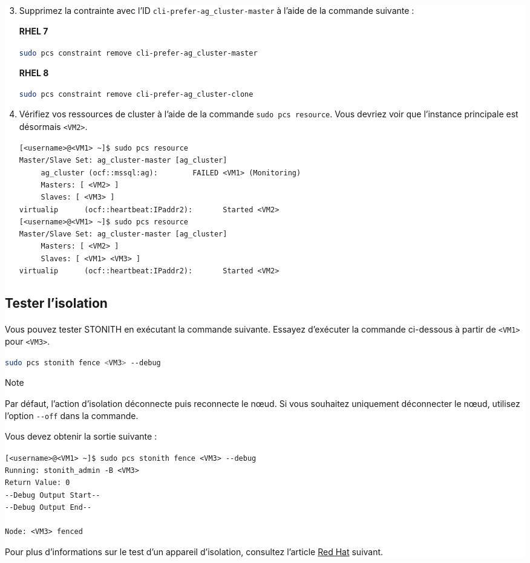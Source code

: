 3. Supprimez la contrainte avec l’ID `cli-prefer-ag_cluster-master` à l’aide de la commande suivante :

    **RHEL 7**
    
    ```bash
    sudo pcs constraint remove cli-prefer-ag_cluster-master
    ```

    **RHEL 8**
    
    ```bash
    sudo pcs constraint remove cli-prefer-ag_cluster-clone
    ```

1. Vérifiez vos ressources de cluster à l’aide de la commande `sudo pcs resource`. Vous devriez voir que l’instance principale est désormais `<VM2>`.

    ```output
    [<username>@<VM1> ~]$ sudo pcs resource
    Master/Slave Set: ag_cluster-master [ag_cluster]
         ag_cluster (ocf::mssql:ag):        FAILED <VM1> (Monitoring)
         Masters: [ <VM2> ]
         Slaves: [ <VM3> ]
    virtualip      (ocf::heartbeat:IPaddr2):       Started <VM2>
    [<username>@<VM1> ~]$ sudo pcs resource
    Master/Slave Set: ag_cluster-master [ag_cluster]
         Masters: [ <VM2> ]
         Slaves: [ <VM1> <VM3> ]
    virtualip      (ocf::heartbeat:IPaddr2):       Started <VM2>
    ```

## <a name="test-fencing"></a>Tester l’isolation

Vous pouvez tester STONITH en exécutant la commande suivante. Essayez d’exécuter la commande ci-dessous à partir de `<VM1>` pour `<VM3>`.

```bash
sudo pcs stonith fence <VM3> --debug
```

> [!NOTE]
> Par défaut, l’action d’isolation déconnecte puis reconnecte le nœud. Si vous souhaitez uniquement déconnecter le nœud, utilisez l’option `--off` dans la commande.

Vous devez obtenir la sortie suivante :

```output
[<username>@<VM1> ~]$ sudo pcs stonith fence <VM3> --debug
Running: stonith_admin -B <VM3>
Return Value: 0
--Debug Output Start--
--Debug Output End--
 
Node: <VM3> fenced
```
Pour plus d’informations sur le test d’un appareil d’isolation, consultez l’article [Red Hat](https://access.redhat.com/documentation/en-us/red_hat_enterprise_linux/7/html/high_availability_add-on_reference/s1-stonithtest-haar) suivant.
